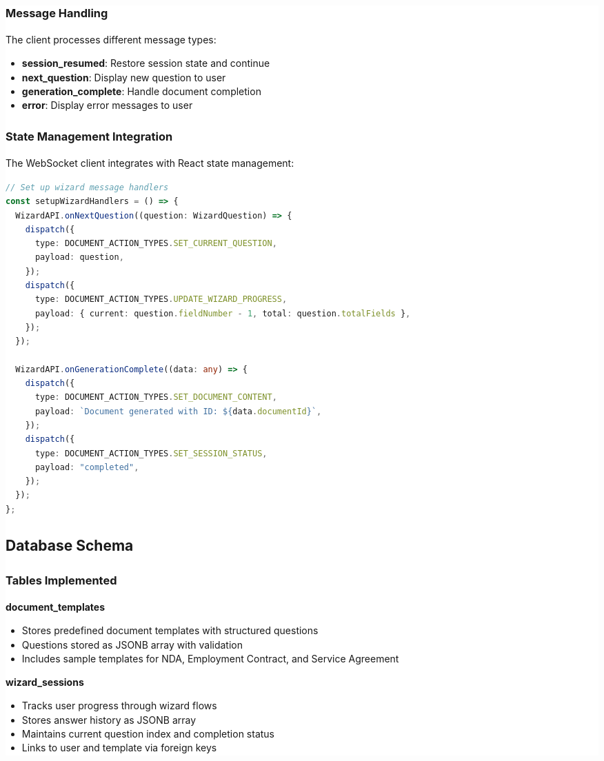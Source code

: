 ```typescript
```

### Message Handling

The client processes different message types:

- **session_resumed**: Restore session state and continue
- **next_question**: Display new question to user
- **generation_complete**: Handle document completion
- **error**: Display error messages to user

### State Management Integration

The WebSocket client integrates with React state management:

```typescript
// Set up wizard message handlers
const setupWizardHandlers = () => {
  WizardAPI.onNextQuestion((question: WizardQuestion) => {
    dispatch({
      type: DOCUMENT_ACTION_TYPES.SET_CURRENT_QUESTION,
      payload: question,
    });
    dispatch({
      type: DOCUMENT_ACTION_TYPES.UPDATE_WIZARD_PROGRESS,
      payload: { current: question.fieldNumber - 1, total: question.totalFields },
    });
  });

  WizardAPI.onGenerationComplete((data: any) => {
    dispatch({
      type: DOCUMENT_ACTION_TYPES.SET_DOCUMENT_CONTENT,
      payload: `Document generated with ID: ${data.documentId}`,
    });
    dispatch({
      type: DOCUMENT_ACTION_TYPES.SET_SESSION_STATUS,
      payload: "completed",
    });
  });
};
```

## Database Schema

### Tables Implemented

**document_templates**
- Stores predefined document templates with structured questions
- Questions stored as JSONB array with validation
- Includes sample templates for NDA, Employment Contract, and Service Agreement

**wizard_sessions**
- Tracks user progress through wizard flows
- Stores answer history as JSONB array
- Maintains current question index and completion status
- Links to user and template via foreign keys
